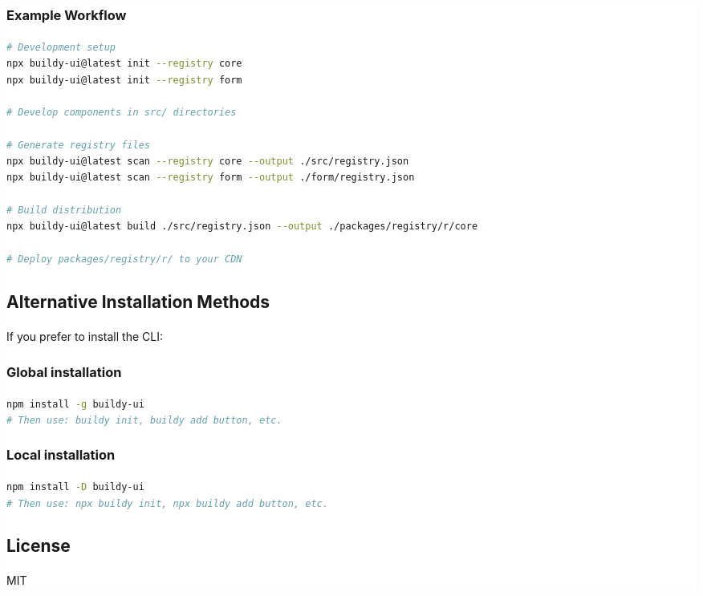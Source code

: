 ### Example Workflow
```bash
# Development setup
npx buildy-ui@latest init --registry core
npx buildy-ui@latest init --registry form

# Develop components in src/ directories

# Generate registry files
npx buildy-ui@latest scan --registry core --output ./src/registry.json
npx buildy-ui@latest scan --registry form --output ./form/registry.json

# Build distribution
npx buildy-ui@latest build ./src/registry.json --output ./packages/registry/r/core

# Deploy packages/registry/r/ to your CDN
```

## Alternative Installation Methods

If you prefer to install the CLI:

### Global installation
```bash
npm install -g buildy-ui
# Then use: buildy init, buildy add button, etc.
```

### Local installation
```bash
npm install -D buildy-ui
# Then use: npx buildy init, npx buildy add button, etc.
```

## License

MIT